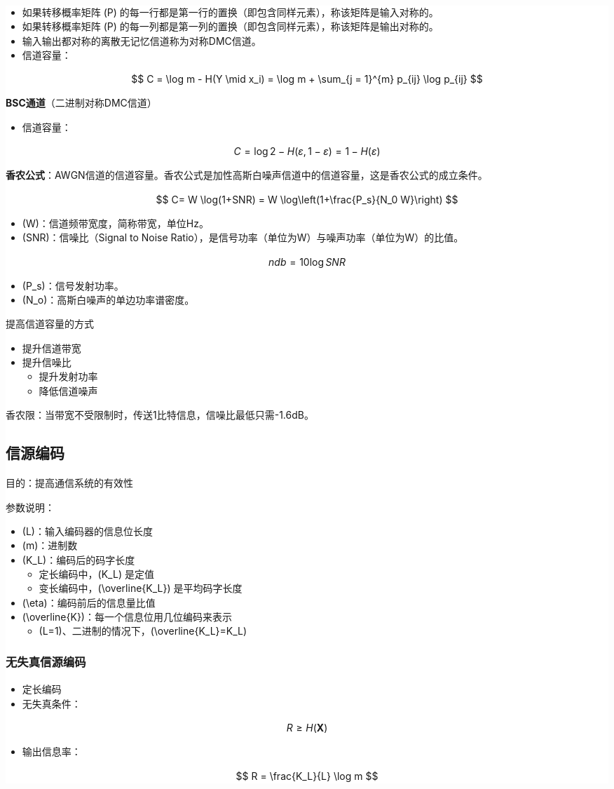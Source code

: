 - 如果转移概率矩阵 \(P\) 的每一行都是第一行的置换（即包含同样元素），称该矩阵是输入对称的。
- 如果转移概率矩阵 \(P\) 的每一列都是第一列的置换（即包含同样元素），称该矩阵是输出对称的。
- 输入输出都对称的离散无记忆信道称为对称DMC信道。
- 信道容量：

$$ C = \log m - H(Y \mid x_i) = \log m + \sum_{j = 1}^{m} p_{ij} \log p_{ij} $$

**BSC通道**（二进制对称DMC信道）

- 信道容量：

$$ C = \log 2 - H(\varepsilon, 1-\varepsilon) = 1 - H(\varepsilon) $$

**香农公式**：AWGN信道的信道容量。香农公式是加性高斯白噪声信道中的信道容量，这是香农公式的成立条件。

$$ C= W \log(1+SNR) = W \log\left(1+\frac{P_s}{N_0 W}\right) $$

- \(W\)：信道频带宽度，简称带宽，单位Hz。
- \(SNR\)：信噪比（Signal to Noise Ratio），是信号功率（单位为W）与噪声功率（单位为W）的比值。

$$ ndb = 10 \log SNR $$

- \(P_s\)：信号发射功率。
- \(N_o\)：高斯白噪声的单边功率谱密度。

提高信道容量的方式

- 提升信道带宽
- 提升信噪比
  - 提升发射功率
  - 降低信道噪声

香农限：当带宽不受限制时，传送1比特信息，信噪比最低只需-1.6dB。

## 信源编码

目的：提高通信系统的有效性

参数说明：

- \(L\)：输入编码器的信息位长度
- \(m\)：进制数
- \(K_L\)：编码后的码字长度
  - 定长编码中，\(K_L\) 是定值
  - 变长编码中，\(\overline{K_L}\) 是平均码字长度
- \(\eta\)：编码前后的信息量比值
- \(\overline{K}\)：每一个信息位用几位编码来表示
  - \(L=1\)、二进制的情况下，\(\overline{K_L}=K_L\)

### 无失真信源编码

- 定长编码
- 无失真条件：

$$ R \ge H(\textbf{X}) $$

- 输出信息率：

$$ R = \frac{K_L}{L} \log m $$
